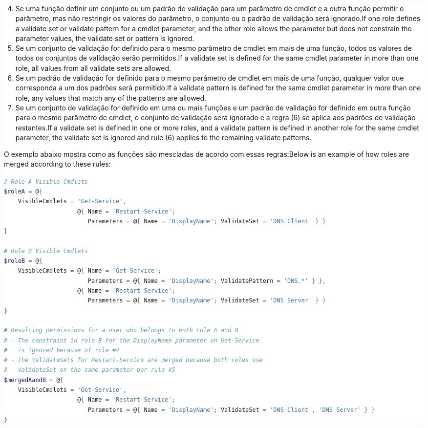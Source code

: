 4. <span data-ttu-id="b716a-229">Se uma função definir um conjunto ou um padrão de validação para um parâmetro de cmdlet e a outra função permitir o parâmetro, mas não restringir os valores do parâmetro, o conjunto ou o padrão de validação será ignorado.</span><span class="sxs-lookup"><span data-stu-id="b716a-229">If one role defines a validate set or validate pattern for a cmdlet parameter, and the other role allows the parameter but does not constrain the parameter values, the validate set or pattern is ignored.</span></span>
5. <span data-ttu-id="b716a-230">Se um conjunto de validação for definido para o mesmo parâmetro de cmdlet em mais de uma função, todos os valores de todos os conjuntos de validação serão permitidos.</span><span class="sxs-lookup"><span data-stu-id="b716a-230">If a validate set is defined for the same cmdlet parameter in more than one role, all values from all validate sets are allowed.</span></span>
6. <span data-ttu-id="b716a-231">Se um padrão de validação for definido para o mesmo parâmetro de cmdlet em mais de uma função, qualquer valor que corresponda a um dos padrões será permitido.</span><span class="sxs-lookup"><span data-stu-id="b716a-231">If a validate pattern is defined for the same cmdlet parameter in more than one role, any values that match any of the patterns are allowed.</span></span>
7. <span data-ttu-id="b716a-232">Se um conjunto de validação for definido em uma ou mais funções e um padrão de validação for definido em outra função para o mesmo parâmetro de cmdlet, o conjunto de validação será ignorado e a regra (6) se aplica aos padrões de validação restantes.</span><span class="sxs-lookup"><span data-stu-id="b716a-232">If a validate set is defined in one or more roles, and a validate pattern is defined in another role for the same cmdlet parameter, the validate set is ignored and rule (6) applies to the remaining validate patterns.</span></span>

<span data-ttu-id="b716a-233">O exemplo abaixo mostra como as funções são mescladas de acordo com essas regras:</span><span class="sxs-lookup"><span data-stu-id="b716a-233">Below is an example of how roles are merged according to these rules:</span></span>

```powershell
# Role A Visible Cmdlets
$roleA = @{
    VisibleCmdlets = 'Get-Service',
                     @{ Name = 'Restart-Service';
                        Parameters = @{ Name = 'DisplayName'; ValidateSet = 'DNS Client' } }
}

# Role B Visible Cmdlets
$roleB = @{
    VisibleCmdlets = @{ Name = 'Get-Service';
                        Parameters = @{ Name = 'DisplayName'; ValidatePattern = 'DNS.*' } },
                     @{ Name = 'Restart-Service';
                        Parameters = @{ Name = 'DisplayName'; ValidateSet = 'DNS Server' } }
}

# Resulting permissions for a user who belongs to both role A and B
# - The constraint in role B for the DisplayName parameter on Get-Service
#   is ignored because of rule #4
# - The ValidateSets for Restart-Service are merged because both roles use
#   ValidateSet on the same parameter per rule #5
$mergedAandB = @{
    VisibleCmdlets = 'Get-Service',
                     @{ Name = 'Restart-Service';
                        Parameters = @{ Name = 'DisplayName'; ValidateSet = 'DNS Client', 'DNS Server' } }
}
```
